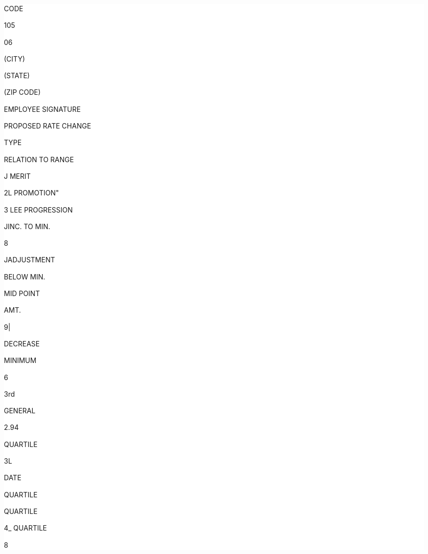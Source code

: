 CODE

105

06

(CITY)

(STATE)

(ZIP CODE)

EMPLOYEE SIGNATURE

PROPOSED RATE CHANGE

TYPE

RELATION TO RANGE

J MERIT

2L PROMOTION"

3 LEE PROGRESSION

JINC. TO MIN.

8

JADJUSTMENT

BELOW MIN.

MID POINT

AMT.

9|

DECREASE

MINIMUM

6

3rd

GENERAL

2.94

QUARTILE

3L

DATE

QUARTILE

QUARTILE

4_ QUARTILE

8
